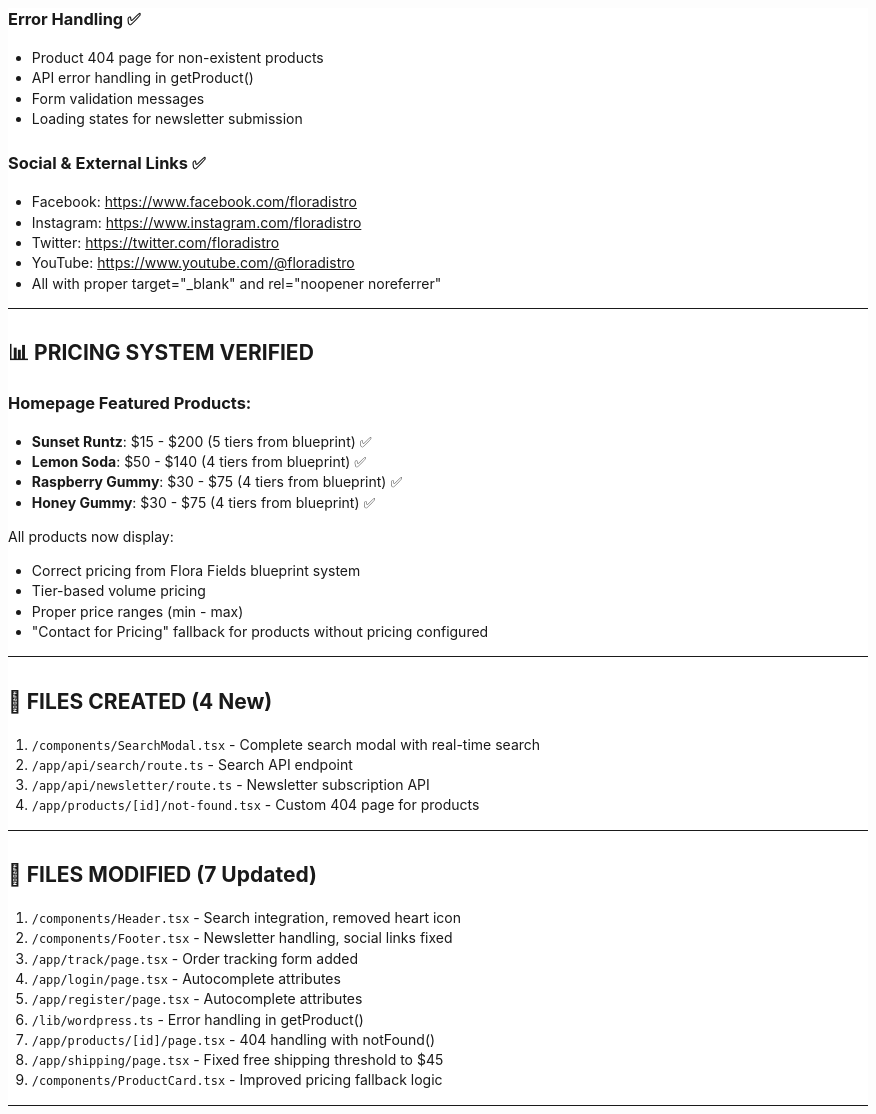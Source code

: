 ### Error Handling ✅
- Product 404 page for non-existent products
- API error handling in getProduct()
- Form validation messages
- Loading states for newsletter submission

### Social & External Links ✅
- Facebook: https://www.facebook.com/floradistro
- Instagram: https://www.instagram.com/floradistro
- Twitter: https://twitter.com/floradistro
- YouTube: https://www.youtube.com/@floradistro
- All with proper target="_blank" and rel="noopener noreferrer"

---

## 📊 PRICING SYSTEM VERIFIED

### Homepage Featured Products:
- **Sunset Runtz**: $15 - $200 (5 tiers from blueprint) ✅
- **Lemon Soda**: $50 - $140 (4 tiers from blueprint) ✅
- **Raspberry Gummy**: $30 - $75 (4 tiers from blueprint) ✅
- **Honey Gummy**: $30 - $75 (4 tiers from blueprint) ✅

All products now display:
- Correct pricing from Flora Fields blueprint system
- Tier-based volume pricing
- Proper price ranges (min - max)
- "Contact for Pricing" fallback for products without pricing configured

---

## 🔧 FILES CREATED (4 New)

1. `/components/SearchModal.tsx` - Complete search modal with real-time search
2. `/app/api/search/route.ts` - Search API endpoint
3. `/app/api/newsletter/route.ts` - Newsletter subscription API
4. `/app/products/[id]/not-found.tsx` - Custom 404 page for products

---

## 📝 FILES MODIFIED (7 Updated)

1. `/components/Header.tsx` - Search integration, removed heart icon
2. `/components/Footer.tsx` - Newsletter handling, social links fixed
3. `/app/track/page.tsx` - Order tracking form added
4. `/app/login/page.tsx` - Autocomplete attributes
5. `/app/register/page.tsx` - Autocomplete attributes
6. `/lib/wordpress.ts` - Error handling in getProduct()
7. `/app/products/[id]/page.tsx` - 404 handling with notFound()
8. `/app/shipping/page.tsx` - Fixed free shipping threshold to $45
9. `/components/ProductCard.tsx` - Improved pricing fallback logic

---